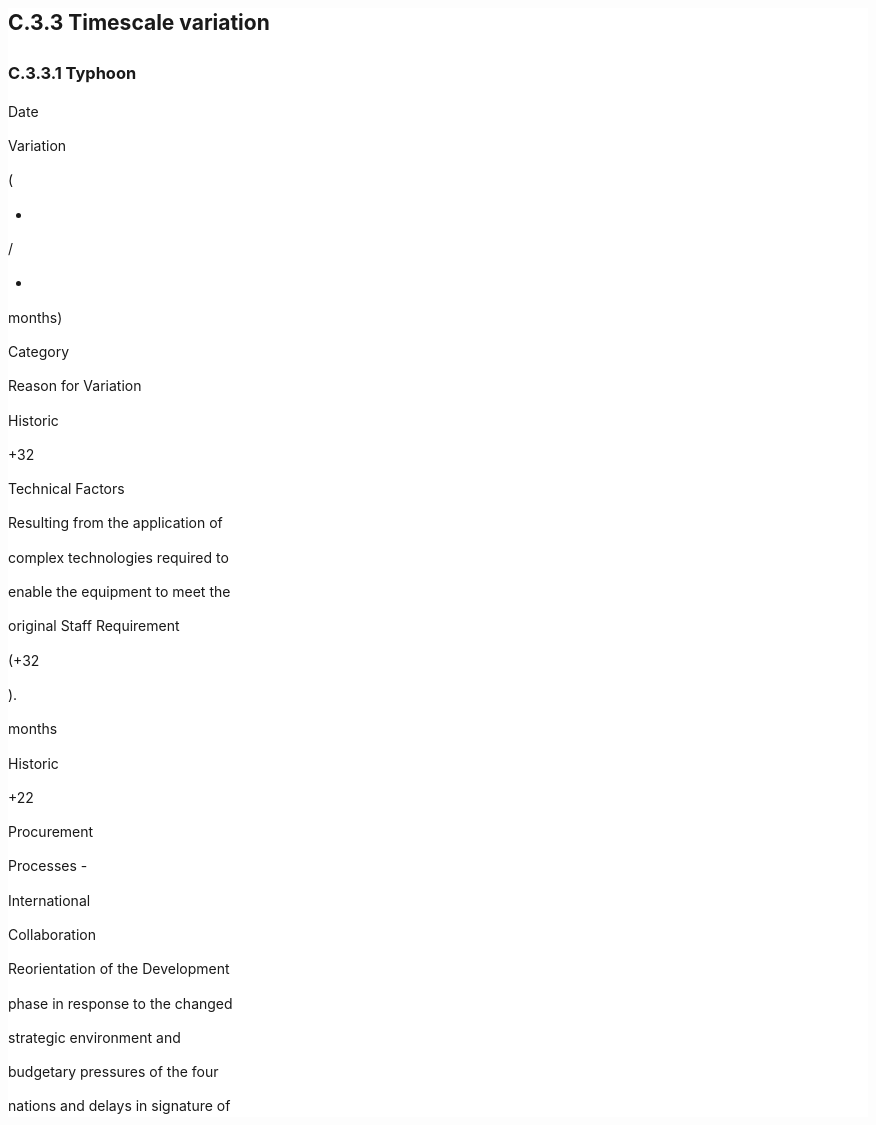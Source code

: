## C.3.3 Timescale variation

### C.3.3.1 Typhoon

Date

Variation

(

+

/

-

months)

Category

Reason for Variation

Historic

+32

Technical Factors

Resulting from the application of

complex technologies required to

enable the equipment to meet the

original Staff Requirement

(+32

).

months

Historic

+22

Procurement

Processes -

International

Collaboration

Reorientation of the Development

phase in response to the changed

strategic environment and

budgetary pressures of the four

nations and delays in signature of
